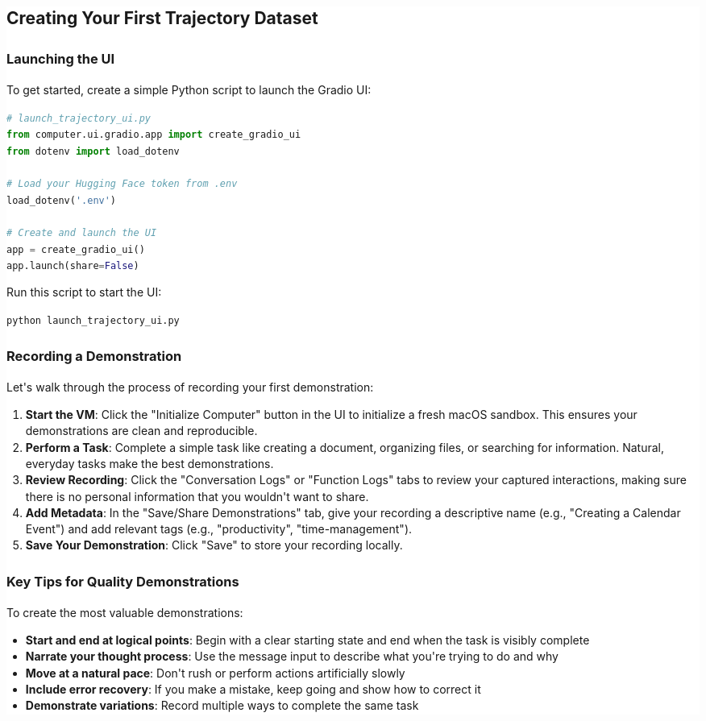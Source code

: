 ## Creating Your First Trajectory Dataset

### Launching the UI

To get started, create a simple Python script to launch the Gradio UI:

```python
# launch_trajectory_ui.py
from computer.ui.gradio.app import create_gradio_ui
from dotenv import load_dotenv

# Load your Hugging Face token from .env
load_dotenv('.env')

# Create and launch the UI
app = create_gradio_ui()
app.launch(share=False)
```

Run this script to start the UI:

```bash
python launch_trajectory_ui.py
```

### Recording a Demonstration

Let's walk through the process of recording your first demonstration:

1. **Start the VM**: Click the "Initialize Computer" button in the UI to initialize a fresh macOS sandbox. This ensures your demonstrations are clean and reproducible.
2. **Perform a Task**: Complete a simple task like creating a document, organizing files, or searching for information. Natural, everyday tasks make the best demonstrations.
3. **Review Recording**: Click the "Conversation Logs" or "Function Logs" tabs to review your captured interactions, making sure there is no personal information that you wouldn't want to share.
4. **Add Metadata**: In the "Save/Share Demonstrations" tab, give your recording a descriptive name (e.g., "Creating a Calendar Event") and add relevant tags (e.g., "productivity", "time-management").
5. **Save Your Demonstration**: Click "Save" to store your recording locally.

<video src="https://github.com/user-attachments/assets/de3c3477-62fe-413c-998d-4063e48de176" controls width="600"></video>

### Key Tips for Quality Demonstrations

To create the most valuable demonstrations:

- **Start and end at logical points**: Begin with a clear starting state and end when the task is visibly complete
- **Narrate your thought process**: Use the message input to describe what you're trying to do and why
- **Move at a natural pace**: Don't rush or perform actions artificially slowly
- **Include error recovery**: If you make a mistake, keep going and show how to correct it
- **Demonstrate variations**: Record multiple ways to complete the same task
